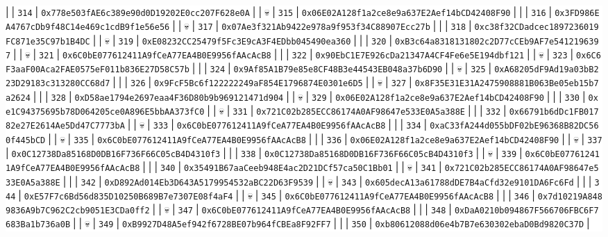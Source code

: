 |  | `314` | `0x778e503fAE6c389e90d0D19202E0cc207F628e0A` |
| 💀 | `315` | `0x06E02A128f1a2ce8e9a637E2Aef14bCD42408F90` |
|  | `316` | `0x3FD986EA4767cDb9f48C14e469c1cdB9f1e56e56` |
| 💀 | `317` | `0x07Ae3f321Ab9422e978a9f953f34C88907Ecc27b` |
|  | `318` | `0xc38f32CDadcec1897236019FC871e35C97b1B4DC` |
| 💀 | `319` | `0xE08232CC25479f5Fc3E9cA3F4EDbb045490ea360` |
|  | `320` | `0xB3c64a8318131802c2D77cCEb9AF7e5412196397` |
| 💀 | `321` | `0x6C0bE077612411A9fCeA77EA4B0E9956fAAcAcB8` |
|  | `322` | `0x90EbC1E7E926cDa21347A4CF4Fe6e5E194dbf121` |
| 💀 | `323` | `0x6C6F3aaF00Aca2FAE0575eF011b836E27D58C57b` |
|  | `324` | `0x9Af85A1B79e85e8CF48B3e44543EB048a37b6D90` |
| 💀 | `325` | `0xA68205dF9Ad19a03bB223D29183c313280CC68d7` |
|  | `326` | `0x9FcF5Bc6f122222249aF854E1796874E0301e6D5` |
| 💀 | `327` | `0x8F35E31E31A2475908881B063Be05eb15b7a2624` |
|  | `328` | `0xD58ae1794e2697eaa4F36D80b9b969121471d904` |
| 💀 | `329` | `0x06E02A128f1a2ce8e9a637E2Aef14bCD42408F90` |
|  | `330` | `0xe1C94375695b78D064205ce0A896E5bbAA373fC0` |
| 💀 | `331` | `0x721C02b285ECC86174A0AF98647e533E0A5a388E` |
|  | `332` | `0x66791b6dDc1FB01782e27E2614Ae5Dd47C7773bA` |
| 💀 | `333` | `0x6C0bE077612411A9fCeA77EA4B0E9956fAAcAcB8` |
|  | `334` | `0xaC33fA244d055bDF02bE96368B82DC560f445bCD` |
| 💀 | `335` | `0x6C0bE077612411A9fCeA77EA4B0E9956fAAcAcB8` |
|  | `336` | `0x06E02A128f1a2ce8e9a637E2Aef14bCD42408F90` |
| 💀 | `337` | `0x0C12738Da85168D0DB16F736F66C05cB4D4310f3` |
|  | `338` | `0x0C12738Da85168D0DB16F736F66C05cB4D4310f3` |
| 💀 | `339` | `0x6C0bE077612411A9fCeA77EA4B0E9956fAAcAcB8` |
|  | `340` | `0x35491B67aaCeeb948E4ac2D21DCf57ca50C1Bb01` |
| 💀 | `341` | `0x721C02b285ECC86174A0AF98647e533E0A5a388E` |
|  | `342` | `0xD892Ad014Eb3D643A5179954532aBC22D63F9539` |
| 💀 | `343` | `0x605decA13a61788dDE7B4aCfd32e9101DA6Fc6Fd` |
|  | `344` | `0xE57F7c6Bd56d835D10250B689B7e7307E08f4aF4` |
| 💀 | `345` | `0x6C0bE077612411A9fCeA77EA4B0E9956fAAcAcB8` |
|  | `346` | `0x7d10219A8489836A9b7C962C2cb9051E3CDa0ff2` |
| 💀 | `347` | `0x6C0bE077612411A9fCeA77EA4B0E9956fAAcAcB8` |
|  | `348` | `0xDaA0210b094867F566706FBC6F7683Ba1b736a0B` |
| 💀 | `349` | `0xB9927D48A5ef942f6728BE07b964fCBEa8F92FF7` |
|  | `350` | `0xb80612088d06e4b7B7e630302ebaD0Bd9820C37D` |